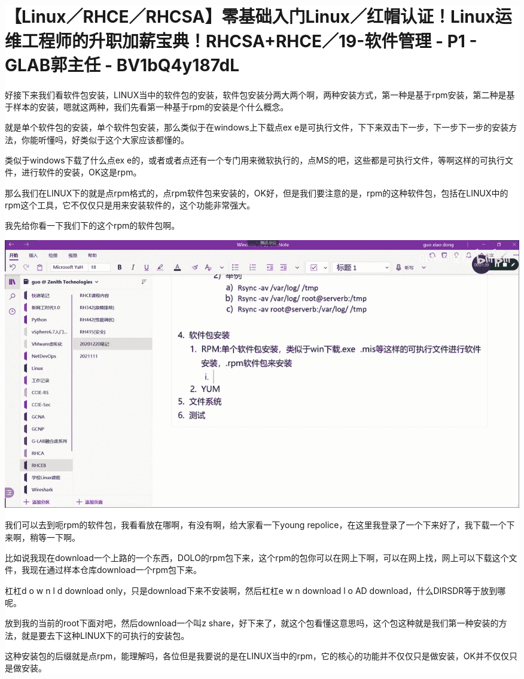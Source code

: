 # 【Linux／RHCE／RHCSA】零基础入门Linux／红帽认证！Linux运维工程师的升职加薪宝典！RHCSA+RHCE／19-软件管理 - P1 - GLAB郭主任 - BV1bQ4y187dL

好接下来我们看软件包安装，LINUX当中的软件包的安装，软件包安装分两大两个啊，两种安装方式，第一种是基于rpm安装，第二种是基于样本的安装，嗯就这两种，我们先看第一种基于rpm的安装是个什么概念。

就是单个软件包的安装，单个软件包安装，那么类似于在windows上下载点ex e是可执行文件，下下来双击下一步，下一步下一步的安装方法，你能听懂吗，好类似于这个大家应该都懂的。

类似于windows下载了什么点ex e的，或者或者点还有一个专门用来微软执行的，点MS的吧，这些都是可执行文件，等啊这样的可执行文件，进行软件的安装，OK这是rpm。

那么我们在LINUX下的就是点rpm格式的，点rpm软件包来安装的，OK好，但是我们要注意的是，rpm的这种软件包，包括在LINUX中的rpm这个工具，它不仅仅只是用来安装软件的，这个功能非常强大。

我先给你看一下我们下的这个rpm的软件包啊。

![](img/1a53b0eb5c66f0977ee4144931c3039f_1.png)

我们可以去到呃rpm的软件包，我看看放在哪啊，有没有啊，给大家看一下young repolice，在这里我登录了一个下来好了，我下载一个下来啊，稍等一下啊。

比如说我现在download一个上路的一个东西，DOLO的rpm包下来，这个rpm的包你可以在网上下啊，可以在网上找，网上可以下载这个文件，我现在通过样本仓库download一个rpm包下来。

杠杠d o w n l d download only，只是download下来不安装啊，然后杠杠e w n download l o AD download，什么DIRSDR等于放到哪呢。

放到我的当前的root下面对吧，然后download一个叫z share，好下来了，就这个包看懂这意思吗，这个包这种就是我们第一种安装的方法，就是要去下这种LINUX下的可执行的安装包。

这种安装包的后缀就是点rpm，能理解吗，各位但是我要说的是在LINUX当中的rpm，它的核心的功能并不仅仅只是做安装，OK并不仅仅只是做安装。


